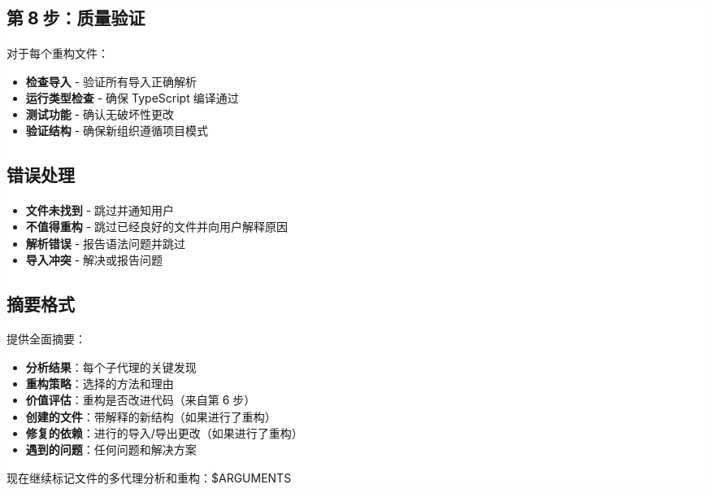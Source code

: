 
## 第 8 步：质量验证

对于每个重构文件：
- **检查导入** - 验证所有导入正确解析
- **运行类型检查** - 确保 TypeScript 编译通过
- **测试功能** - 确认无破坏性更改
- **验证结构** - 确保新组织遵循项目模式


## 错误处理
- **文件未找到** - 跳过并通知用户
- **不值得重构** - 跳过已经良好的文件并向用户解释原因
- **解析错误** - 报告语法问题并跳过
- **导入冲突** - 解决或报告问题

## 摘要格式
提供全面摘要：
- **分析结果**：每个子代理的关键发现
- **重构策略**：选择的方法和理由
- **价值评估**：重构是否改进代码（来自第 6 步）
- **创建的文件**：带解释的新结构（如果进行了重构）
- **修复的依赖**：进行的导入/导出更改（如果进行了重构）
- **遇到的问题**：任何问题和解决方案

现在继续标记文件的多代理分析和重构：$ARGUMENTS
